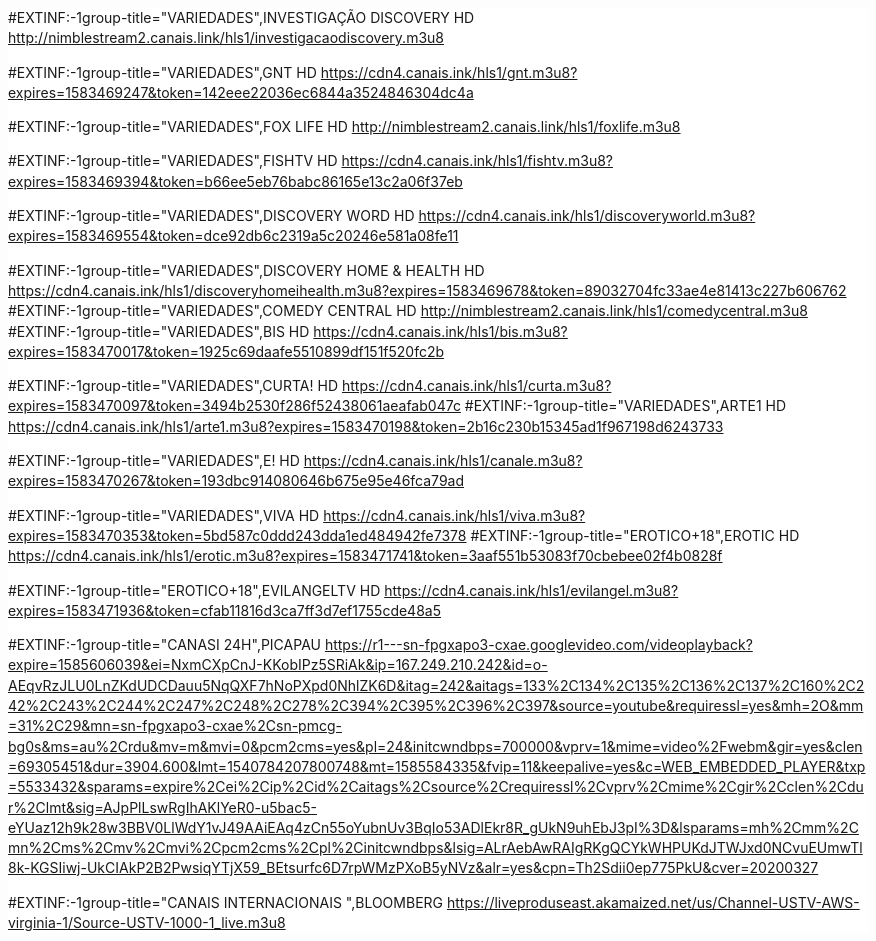 #EXTINF:-1group-title="VARIEDADES",INVESTIGAÇÃO DISCOVERY HD
http://nimblestream2.canais.link/hls1/investigacaodiscovery.m3u8

#EXTINF:-1group-title="VARIEDADES",GNT HD
https://cdn4.canais.ink/hls1/gnt.m3u8?expires=1583469247&token=142eee22036ec6844a3524846304dc4a

#EXTINF:-1group-title="VARIEDADES",FOX LIFE HD
http://nimblestream2.canais.link/hls1/foxlife.m3u8

#EXTINF:-1group-title="VARIEDADES",FISHTV HD
https://cdn4.canais.ink/hls1/fishtv.m3u8?expires=1583469394&token=b66ee5eb76babc86165e13c2a06f37eb

#EXTINF:-1group-title="VARIEDADES",DISCOVERY WORD HD
https://cdn4.canais.ink/hls1/discoveryworld.m3u8?expires=1583469554&token=dce92db6c2319a5c20246e581a08fe11

#EXTINF:-1group-title="VARIEDADES",DISCOVERY HOME & HEALTH HD
https://cdn4.canais.ink/hls1/discoveryhomeihealth.m3u8?expires=1583469678&token=89032704fc33ae4e81413c227b606762
#EXTINF:-1group-title="VARIEDADES",COMEDY CENTRAL HD
http://nimblestream2.canais.link/hls1/comedycentral.m3u8
#EXTINF:-1group-title="VARIEDADES",BIS HD
https://cdn4.canais.ink/hls1/bis.m3u8?expires=1583470017&token=1925c69daafe5510899df151f520fc2b

#EXTINF:-1group-title="VARIEDADES",CURTA! HD
https://cdn4.canais.ink/hls1/curta.m3u8?expires=1583470097&token=3494b2530f286f52438061aeafab047c
#EXTINF:-1group-title="VARIEDADES",ARTE1 HD
https://cdn4.canais.ink/hls1/arte1.m3u8?expires=1583470198&token=2b16c230b15345ad1f967198d6243733

#EXTINF:-1group-title="VARIEDADES",E! HD
https://cdn4.canais.ink/hls1/canale.m3u8?expires=1583470267&token=193dbc914080646b675e95e46fca79ad

#EXTINF:-1group-title="VARIEDADES",VIVA HD
https://cdn4.canais.ink/hls1/viva.m3u8?expires=1583470353&token=5bd587c0ddd243dda1ed484942fe7378
#EXTINF:-1group-title="EROTICO+18",EROTIC HD
https://cdn4.canais.ink/hls1/erotic.m3u8?expires=1583471741&token=3aaf551b53083f70cbebee02f4b0828f

#EXTINF:-1group-title="EROTICO+18",EVILANGELTV HD
https://cdn4.canais.ink/hls1/evilangel.m3u8?expires=1583471936&token=cfab11816d3ca7ff3d7ef1755cde48a5

#EXTINF:-1group-title="CANASI 24H",PICAPAU
https://r1---sn-fpgxapo3-cxae.googlevideo.com/videoplayback?expire=1585606039&ei=NxmCXpCnJ-KKobIPz5SRiAk&ip=167.249.210.242&id=o-AEqvRzJLU0LnZKdUDCDauu5NqQXF7hNoPXpd0NhlZK6D&itag=242&aitags=133%2C134%2C135%2C136%2C137%2C160%2C242%2C243%2C244%2C247%2C248%2C278%2C394%2C395%2C396%2C397&source=youtube&requiressl=yes&mh=2O&mm=31%2C29&mn=sn-fpgxapo3-cxae%2Csn-pmcg-bg0s&ms=au%2Crdu&mv=m&mvi=0&pcm2cms=yes&pl=24&initcwndbps=700000&vprv=1&mime=video%2Fwebm&gir=yes&clen=69305451&dur=3904.600&lmt=1540784207800748&mt=1585584335&fvip=11&keepalive=yes&c=WEB_EMBEDDED_PLAYER&txp=5533432&sparams=expire%2Cei%2Cip%2Cid%2Caitags%2Csource%2Crequiressl%2Cvprv%2Cmime%2Cgir%2Cclen%2Cdur%2Clmt&sig=AJpPlLswRgIhAKlYeR0-u5bac5-eYUaz12h9k28w3BBV0LlWdY1vJ49AAiEAq4zCn55oYubnUv3BqIo53ADlEkr8R_gUkN9uhEbJ3pI%3D&lsparams=mh%2Cmm%2Cmn%2Cms%2Cmv%2Cmvi%2Cpcm2cms%2Cpl%2Cinitcwndbps&lsig=ALrAebAwRAIgRKgQCYkWHPUKdJTWJxd0NCvuEUmwTl8k-KGSIiwj-UkCIAkP2B2PwsiqYTjX59_BEtsurfc6D7rpWMzPXoB5yNVz&alr=yes&cpn=Th2Sdii0ep775PkU&cver=20200327

#EXTINF:-1group-title="CANAIS INTERNACIONAIS ",BLOOMBERG
https://liveproduseast.akamaized.net/us/Channel-USTV-AWS-virginia-1/Source-USTV-1000-1_live.m3u8
